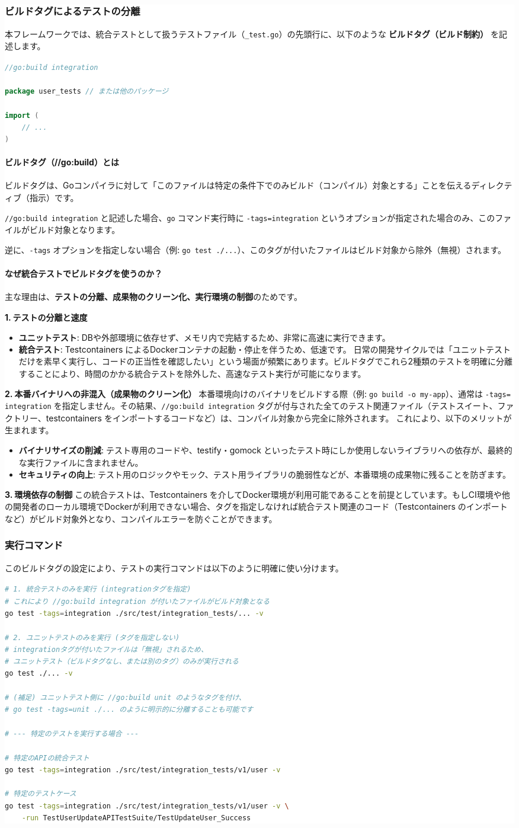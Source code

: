 ### ビルドタグによるテストの分離
本フレームワークでは、統合テストとして扱うテストファイル（`_test.go`）の先頭行に、以下のような **ビルドタグ（ビルド制約）** を記述します。

```go
//go:build integration

package user_tests // または他のパッケージ

import (
    // ...
)
```

#### ビルドタグ（//go:build）とは
ビルドタグは、Goコンパイラに対して「このファイルは特定の条件下でのみビルド（コンパイル）対象とする」ことを伝えるディレクティブ（指示）です。

`//go:build integration` と記述した場合、`go` コマンド実行時に `-tags=integration` というオプションが指定された場合のみ、このファイルがビルド対象となります。

逆に、`-tags` オプションを指定しない場合（例: `go test ./...`）、このタグが付いたファイルはビルド対象から除外（無視）されます。

#### なぜ統合テストでビルドタグを使うのか？
主な理由は、**テストの分離、成果物のクリーン化、実行環境の制御**のためです。

**1. テストの分離と速度**
- **ユニットテスト**: DBや外部環境に依存せず、メモリ内で完結するため、非常に高速に実行できます。
- **統合テスト**: Testcontainers によるDockerコンテナの起動・停止を伴うため、低速です。
  日常の開発サイクルでは「ユニットテストだけを素早く実行し、コードの正当性を確認したい」という場面が頻繁にあります。ビルドタグでこれら2種類のテストを明確に分離することにより、時間のかかる統合テストを除外した、高速なテスト実行が可能になります。

**2. 本番バイナリへの非混入（成果物のクリーン化）**
本番環境向けのバイナリをビルドする際（例: `go build -o my-app`）、通常は `-tags=integration` を指定しません。その結果、`//go:build integration` タグが付与された全てのテスト関連ファイル（テストスイート、ファクトリー、testcontainers をインポートするコードなど）は、コンパイル対象から完全に除外されます。
これにより、以下のメリットが生まれます。

- **バイナリサイズの削減**: テスト専用のコードや、testify・gomock といったテスト時にしか使用しないライブラリへの依存が、最終的な実行ファイルに含まれません。
- **セキュリティの向上**: テスト用のロジックやモック、テスト用ライブラリの脆弱性などが、本番環境の成果物に残ることを防ぎます。

**3. 環境依存の制御**
この統合テストは、Testcontainers を介してDocker環境が利用可能であることを前提としています。もしCI環境や他の開発者のローカル環境でDockerが利用できない場合、タグを指定しなければ統合テスト関連のコード（Testcontainers のインポートなど）がビルド対象外となり、コンパイルエラーを防ぐことができます。

### 実行コマンド
このビルドタグの設定により、テストの実行コマンドは以下のように明確に使い分けます。

```bash
# 1. 統合テストのみを実行 (integrationタグを指定)
# これにより //go:build integration が付いたファイルがビルド対象となる
go test -tags=integration ./src/test/integration_tests/... -v

# 2. ユニットテストのみを実行 (タグを指定しない)
# integrationタグが付いたファイルは「無視」されるため、
# ユニットテスト（ビルドタグなし、または別のタグ）のみが実行される
go test ./... -v

# (補足) ユニットテスト側に //go:build unit のようなタグを付け、
# go test -tags=unit ./... のように明示的に分離することも可能です

# --- 特定のテストを実行する場合 ---

# 特定のAPIの統合テスト
go test -tags=integration ./src/test/integration_tests/v1/user -v

# 特定のテストケース
go test -tags=integration ./src/test/integration_tests/v1/user -v \
    -run TestUserUpdateAPITestSuite/TestUpdateUser_Success
```
